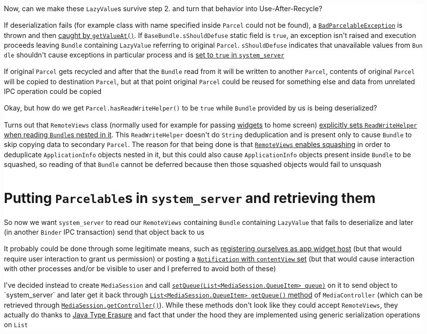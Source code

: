 Now, can we make these `LazyValue`s survive step 2. and turn that behavior into Use-After-Recycle?

If deserialization fails (for example class with name specified inside `Parcel` could not be found), a [`BadParcelableException`](https://developer.android.com/reference/android/os/BadParcelableException) is thrown and then [caught by&nbsp;`getValueAt()`](https://cs.android.com/android/platform/superproject/+/master:frameworks/base/core/java/android/os/BaseBundle.java;l=378-385;drc=a9cb2102da997f016245da9a2a56f9ef134e8f91). If `BaseBundle.sShouldDefuse` static field is `true`, an exception isn't raised and execution proceeds leaving `Bundle` containing `LazyValue` referring to original `Parcel`. `sShouldDefuse` indicates that unavailable values from `Bundle` shouldn't cause exceptions in particular process and is [set to `true` in `system_server`](https://cs.android.com/android/platform/superproject/+/master:frameworks/base/services/java/com/android/server/SystemServer.java;l=785-787;drc=290055a76e6ef80dd8ad7bc812d78f4fc0c5be86)

If original `Parcel` gets recycled and after that the `Bundle` read from it will be written to another `Parcel`, contents of original `Parcel` will be copied to destination `Parcel`, but at that point original `Parcel` could be reused for something else and data from unrelated IPC operation could be copied

Okay, but how do we get `Parcel.hasReadWriteHelper()` to be `true` while `Bundle` provided by us is being deserialized?

Turns out that `RemoteViews` class (normally used for example for passing [widgets](https://developer.android.com/guide/topics/appwidgets#handle-events) to home screen) [explicitly sets `ReadWriteHelper` when reading `Bundle`s nested in it](https://cs.android.com/android/platform/superproject/+/master:frameworks/base/core/java/android/widget/RemoteViews.java;l=1865-1878;drc=03c34f57c05feecfb090de3917787f049cb5f804). This `ReadWriteHelper` doesn't do `String` deduplication and is present only to cause `Bundle` to skip copying data to secondary `Parcel`. The reason for that being done is that [`RemoteViews` enables squashing](https://cs.android.com/android/platform/superproject/+/master:frameworks/base/core/java/android/widget/RemoteViews.java;l=6128;drc=03c34f57c05feecfb090de3917787f049cb5f804) in order to deduplicate `ApplicationInfo` objects nested in it, but this could also cause `ApplicationInfo` objects present inside `Bundle` to be squashed, so reading of that `Bundle` cannot be deferred because then those squashed objects would fail to unsquash

# Putting `Parcelable`s in `system_server` and retrieving them

So now we want `system_server` to read our `RemoteViews` containing `Bundle` containing `LazyValue` that fails to deserialize and later (in another `Binder` IPC transaction) send that object back to us

It probably could be done through some legitimate means, such as [registering ourselves as app widget host](https://developer.android.com/reference/android/appwidget/AppWidgetHost) (but that would require user interaction to grant us permission) or posting a [`Notification` with&nbsp;`contentView` set](https://developer.android.com/reference/android/app/Notification#contentView) (but that would cause interaction with other processes and/or be visible to user and I preferred to avoid both of these)

I've decided instead to create `MediaSession` and call [`setQueue(List<MediaSession.QueueItem> queue)`](https://developer.android.com/reference/android/media/session/MediaSession#setQueue(java.util.List%3Candroid.media.session.MediaSession.QueueItem%3E)) on it to send object to `system_server` and later get it back through [`List<MediaSession.QueueItem> getQueue()` method](https://developer.android.com/reference/android/media/session/MediaController#getQueue()) of `MediaController` (which can be retrieved through [`MediaSession.getController()`](https://developer.android.com/reference/android/media/session/MediaSession#getController())). While these methods don't look like they could accept `RemoteViews`, they actually do thanks to [Java Type Erasure](https://www.baeldung.com/java-type-erasure) and&nbsp;fact that under the hood they are implemented using generic serialization operations on `List`

